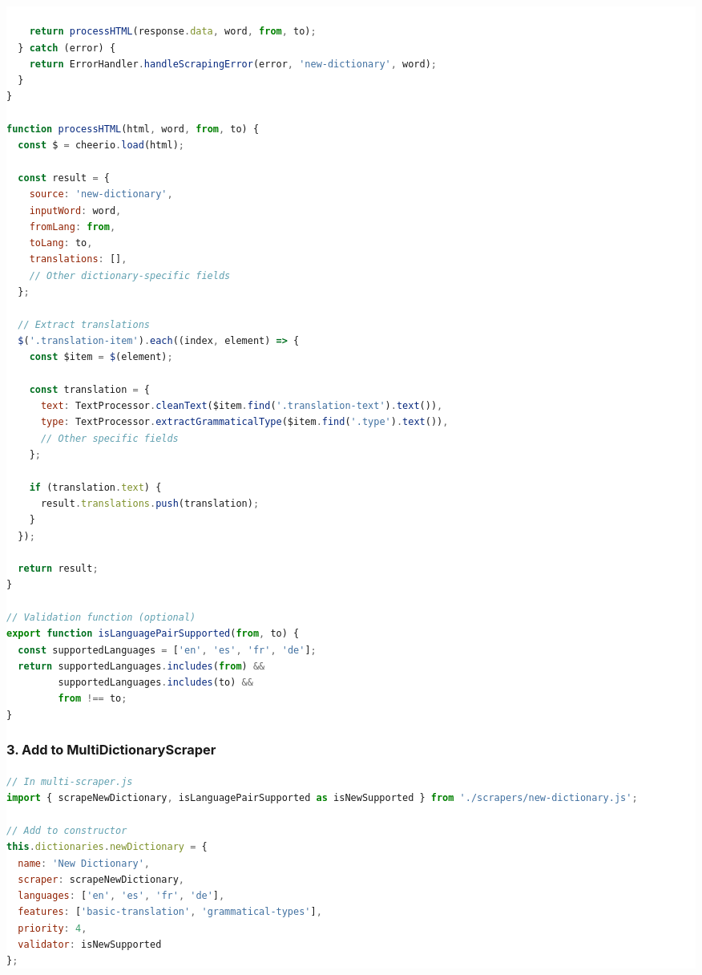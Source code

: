 ```javascript

    return processHTML(response.data, word, from, to);
  } catch (error) {
    return ErrorHandler.handleScrapingError(error, 'new-dictionary', word);
  }
}

function processHTML(html, word, from, to) {
  const $ = cheerio.load(html);
  
  const result = {
    source: 'new-dictionary',
    inputWord: word,
    fromLang: from,
    toLang: to,
    translations: [],
    // Other dictionary-specific fields
  };

  // Extract translations
  $('.translation-item').each((index, element) => {
    const $item = $(element);
    
    const translation = {
      text: TextProcessor.cleanText($item.find('.translation-text').text()),
      type: TextProcessor.extractGrammaticalType($item.find('.type').text()),
      // Other specific fields
    };

    if (translation.text) {
      result.translations.push(translation);
    }
  });

  return result;
}

// Validation function (optional)
export function isLanguagePairSupported(from, to) {
  const supportedLanguages = ['en', 'es', 'fr', 'de'];
  return supportedLanguages.includes(from) && 
         supportedLanguages.includes(to) && 
         from !== to;
}
```

### 3. Add to MultiDictionaryScraper

```javascript
// In multi-scraper.js
import { scrapeNewDictionary, isLanguagePairSupported as isNewSupported } from './scrapers/new-dictionary.js';

// Add to constructor
this.dictionaries.newDictionary = {
  name: 'New Dictionary',
  scraper: scrapeNewDictionary,
  languages: ['en', 'es', 'fr', 'de'],
  features: ['basic-translation', 'grammatical-types'],
  priority: 4,
  validator: isNewSupported
};
```
